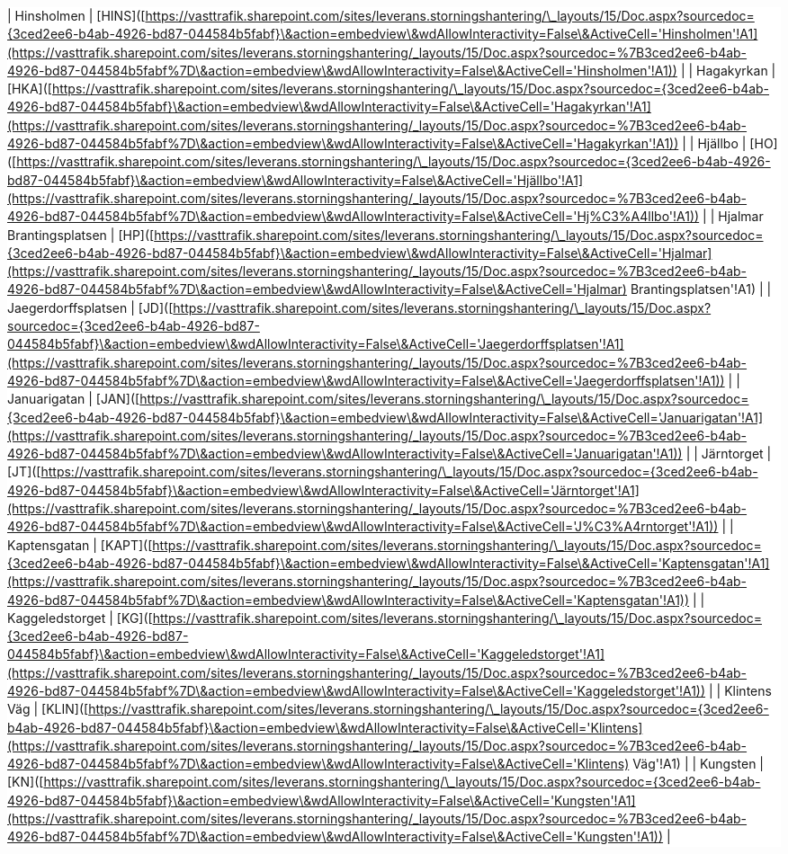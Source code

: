| Hinsholmen               | \[HINS]\([https://vasttrafik.sharepoint.com/sites/leverans.storningshantering/\_layouts/15/Doc.aspx?sourcedoc={3ced2ee6-b4ab-4926-bd87-044584b5fabf}\&action=embedview\&wdAllowInteractivity=False\&ActiveCell='Hinsholmen'!A1](https://vasttrafik.sharepoint.com/sites/leverans.storningshantering/_layouts/15/Doc.aspx?sourcedoc=%7B3ced2ee6-b4ab-4926-bd87-044584b5fabf%7D\&action=embedview\&wdAllowInteractivity=False\&ActiveCell='Hinsholmen'!A1))                                                           |
| Hagakyrkan               | \[HKA]\([https://vasttrafik.sharepoint.com/sites/leverans.storningshantering/\_layouts/15/Doc.aspx?sourcedoc={3ced2ee6-b4ab-4926-bd87-044584b5fabf}\&action=embedview\&wdAllowInteractivity=False\&ActiveCell='Hagakyrkan'!A1](https://vasttrafik.sharepoint.com/sites/leverans.storningshantering/_layouts/15/Doc.aspx?sourcedoc=%7B3ced2ee6-b4ab-4926-bd87-044584b5fabf%7D\&action=embedview\&wdAllowInteractivity=False\&ActiveCell='Hagakyrkan'!A1))                                                            |
| Hjällbo                  | \[HO]\([https://vasttrafik.sharepoint.com/sites/leverans.storningshantering/\_layouts/15/Doc.aspx?sourcedoc={3ced2ee6-b4ab-4926-bd87-044584b5fabf}\&action=embedview\&wdAllowInteractivity=False\&ActiveCell='Hjällbo'!A1](https://vasttrafik.sharepoint.com/sites/leverans.storningshantering/_layouts/15/Doc.aspx?sourcedoc=%7B3ced2ee6-b4ab-4926-bd87-044584b5fabf%7D\&action=embedview\&wdAllowInteractivity=False\&ActiveCell='Hj%C3%A4llbo'!A1))                                                              |
| Hjalmar Brantingsplatsen | \[HP]\([https://vasttrafik.sharepoint.com/sites/leverans.storningshantering/\_layouts/15/Doc.aspx?sourcedoc={3ced2ee6-b4ab-4926-bd87-044584b5fabf}\&action=embedview\&wdAllowInteractivity=False\&ActiveCell='Hjalmar](https://vasttrafik.sharepoint.com/sites/leverans.storningshantering/_layouts/15/Doc.aspx?sourcedoc=%7B3ced2ee6-b4ab-4926-bd87-044584b5fabf%7D\&action=embedview\&wdAllowInteractivity=False\&ActiveCell='Hjalmar) Brantingsplatsen'!A1)                                                      |
| Jaegerdorffsplatsen      | \[JD]\([https://vasttrafik.sharepoint.com/sites/leverans.storningshantering/\_layouts/15/Doc.aspx?sourcedoc={3ced2ee6-b4ab-4926-bd87-044584b5fabf}\&action=embedview\&wdAllowInteractivity=False\&ActiveCell='Jaegerdorffsplatsen'!A1](https://vasttrafik.sharepoint.com/sites/leverans.storningshantering/_layouts/15/Doc.aspx?sourcedoc=%7B3ced2ee6-b4ab-4926-bd87-044584b5fabf%7D\&action=embedview\&wdAllowInteractivity=False\&ActiveCell='Jaegerdorffsplatsen'!A1))                                           |
| Januarigatan             | \[JAN]\([https://vasttrafik.sharepoint.com/sites/leverans.storningshantering/\_layouts/15/Doc.aspx?sourcedoc={3ced2ee6-b4ab-4926-bd87-044584b5fabf}\&action=embedview\&wdAllowInteractivity=False\&ActiveCell='Januarigatan'!A1](https://vasttrafik.sharepoint.com/sites/leverans.storningshantering/_layouts/15/Doc.aspx?sourcedoc=%7B3ced2ee6-b4ab-4926-bd87-044584b5fabf%7D\&action=embedview\&wdAllowInteractivity=False\&ActiveCell='Januarigatan'!A1))                                                        |
| Järntorget               | \[JT]\([https://vasttrafik.sharepoint.com/sites/leverans.storningshantering/\_layouts/15/Doc.aspx?sourcedoc={3ced2ee6-b4ab-4926-bd87-044584b5fabf}\&action=embedview\&wdAllowInteractivity=False\&ActiveCell='Järntorget'!A1](https://vasttrafik.sharepoint.com/sites/leverans.storningshantering/_layouts/15/Doc.aspx?sourcedoc=%7B3ced2ee6-b4ab-4926-bd87-044584b5fabf%7D\&action=embedview\&wdAllowInteractivity=False\&ActiveCell='J%C3%A4rntorget'!A1))                                                        |
| Kaptensgatan             | \[KAPT]\([https://vasttrafik.sharepoint.com/sites/leverans.storningshantering/\_layouts/15/Doc.aspx?sourcedoc={3ced2ee6-b4ab-4926-bd87-044584b5fabf}\&action=embedview\&wdAllowInteractivity=False\&ActiveCell='Kaptensgatan'!A1](https://vasttrafik.sharepoint.com/sites/leverans.storningshantering/_layouts/15/Doc.aspx?sourcedoc=%7B3ced2ee6-b4ab-4926-bd87-044584b5fabf%7D\&action=embedview\&wdAllowInteractivity=False\&ActiveCell='Kaptensgatan'!A1))                                                       |
| Kaggeledstorget          | \[KG]\([https://vasttrafik.sharepoint.com/sites/leverans.storningshantering/\_layouts/15/Doc.aspx?sourcedoc={3ced2ee6-b4ab-4926-bd87-044584b5fabf}\&action=embedview\&wdAllowInteractivity=False\&ActiveCell='Kaggeledstorget'!A1](https://vasttrafik.sharepoint.com/sites/leverans.storningshantering/_layouts/15/Doc.aspx?sourcedoc=%7B3ced2ee6-b4ab-4926-bd87-044584b5fabf%7D\&action=embedview\&wdAllowInteractivity=False\&ActiveCell='Kaggeledstorget'!A1))                                                   |
| Klintens Väg             | \[KLIN]\([https://vasttrafik.sharepoint.com/sites/leverans.storningshantering/\_layouts/15/Doc.aspx?sourcedoc={3ced2ee6-b4ab-4926-bd87-044584b5fabf}\&action=embedview\&wdAllowInteractivity=False\&ActiveCell='Klintens](https://vasttrafik.sharepoint.com/sites/leverans.storningshantering/_layouts/15/Doc.aspx?sourcedoc=%7B3ced2ee6-b4ab-4926-bd87-044584b5fabf%7D\&action=embedview\&wdAllowInteractivity=False\&ActiveCell='Klintens) Väg'!A1)                                                               |
| Kungsten                 | \[KN]\([https://vasttrafik.sharepoint.com/sites/leverans.storningshantering/\_layouts/15/Doc.aspx?sourcedoc={3ced2ee6-b4ab-4926-bd87-044584b5fabf}\&action=embedview\&wdAllowInteractivity=False\&ActiveCell='Kungsten'!A1](https://vasttrafik.sharepoint.com/sites/leverans.storningshantering/_layouts/15/Doc.aspx?sourcedoc=%7B3ced2ee6-b4ab-4926-bd87-044584b5fabf%7D\&action=embedview\&wdAllowInteractivity=False\&ActiveCell='Kungsten'!A1))                                                                 |